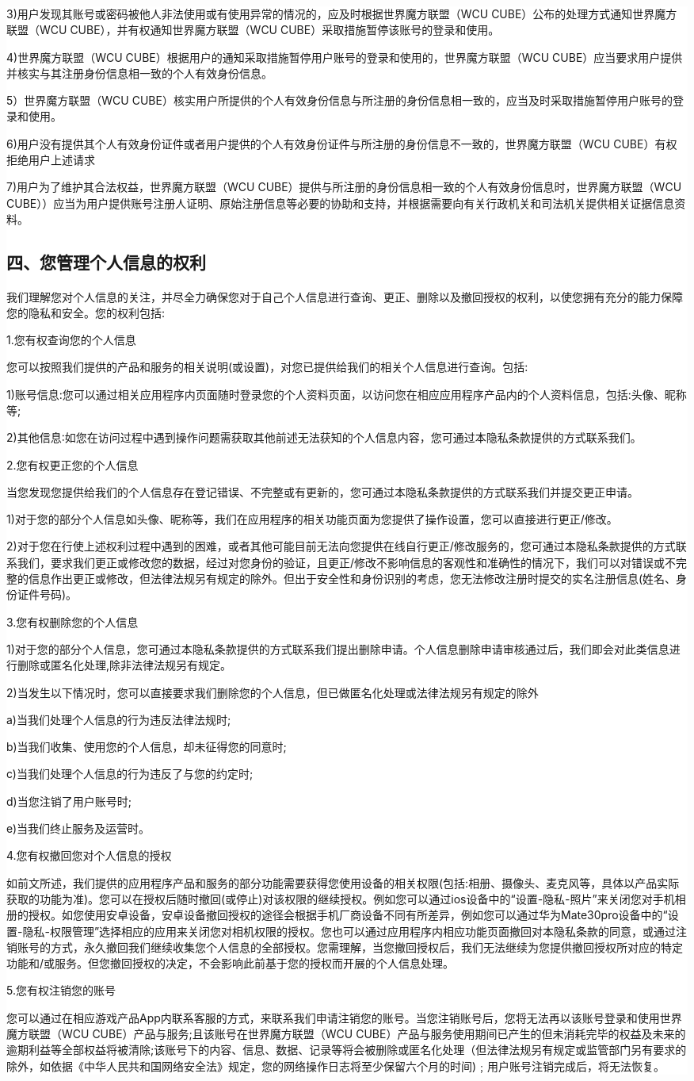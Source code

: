 3)用户发现其账号或密码被他人非法使用或有使用异常的情况的，应及时根据世界魔方联盟（WCU CUBE）公布的处理方式通知世界魔方联盟（WCU CUBE），并有权通知世界魔方联盟（WCU CUBE）采取措施暂停该账号的登录和使用。  

4)世界魔方联盟（WCU CUBE）根据用户的通知采取措施暂停用户账号的登录和使用的，世界魔方联盟（WCU CUBE）应当要求用户提供并核实与其注册身份信息相一致的个人有效身份信息。  

5）世界魔方联盟（WCU CUBE）核实用户所提供的个人有效身份信息与所注册的身份信息相一致的，应当及时采取措施暂停用户账号的登录和使用。  

6)用户没有提供其个人有效身份证件或者用户提供的个人有效身份证件与所注册的身份信息不一致的，世界魔方联盟（WCU CUBE）有权拒绝用户上述请求  

7)用户为了维护其合法权益，世界魔方联盟（WCU CUBE）提供与所注册的身份信息相一致的个人有效身份信息时，世界魔方联盟（WCU CUBE））应当为用户提供账号注册人证明、原始注册信息等必要的协助和支持，并根据需要向有关行政机关和司法机关提供相关证据信息资料。  

## 四、您管理个人信息的权利  

我们理解您对个人信息的关注，并尽全力确保您对于自己个人信息进行查询、更正、删除以及撤回授权的权利，以使您拥有充分的能力保障您的隐私和安全。您的权利包括:  

1.您有权查询您的个人信息  

您可以按照我们提供的产品和服务的相关说明(或设置)，对您已提供给我们的相关个人信息进行查询。包括:  

1)账号信息:您可以通过相关应用程序内页面随时登录您的个人资料页面，以访问您在相应应用程序产品内的个人资料信息，包括:头像、昵称等;  

2)其他信息∶如您在访问过程中遇到操作问题需获取其他前述无法获知的个人信息内容，您可通过本隐私条款提供的方式联系我们。  

2.您有权更正您的个人信息  

当您发现您提供给我们的个人信息存在登记错误、不完整或有更新的，您可通过本隐私条款提供的方式联系我们并提交更正申请。  

1)对于您的部分个人信息如头像、昵称等，我们在应用程序的相关功能页面为您提供了操作设置，您可以直接进行更正/修改。  

2)对于您在行使上述权利过程中遇到的困难，或者其他可能目前无法向您提供在线自行更正/修改服务的，您可通过本隐私条款提供的方式联系我们，要求我们更正或修改您的数据，经过对您身份的验证，且更正/修改不影响信息的客观性和准确性的情况下，我们可以对错误或不完整的信息作出更正或修改，但法律法规另有规定的除外。但出于安全性和身份识别的考虑，您无法修改注册时提交的实名注册信息(姓名、身份证件号码)。  

3.您有权删除您的个人信息  

1)对于您的部分个人信息，您可通过本隐私条款提供的方式联系我们提出删除申请。个人信息删除申请审核通过后，我们即会对此类信息进行删除或匿名化处理,除非法律法规另有规定。  

2)当发生以下情况时，您可以直接要求我们删除您的个人信息，但已做匿名化处理或法律法规另有规定的除外  

a)当我们处理个人信息的行为违反法律法规时;  

b)当我们收集、使用您的个人信息，却未征得您的同意时;

c)当我们处理个人信息的行为违反了与您的约定时;  

d)当您注销了用户账号时;  

e)当我们终止服务及运营时。  

4.您有权撤回您对个人信息的授权  

如前文所述，我们提供的应用程序产品和服务的部分功能需要获得您使用设备的相关权限(包括:相册、摄像头、麦克风等，具体以产品实际获取的功能为准)。您可以在授权后随时撤回(或停止)对该权限的继续授权。例如您可以通过ios设备中的“设置-隐私-照片”来关闭您对手机相册的授权。如您使用安卓设备，安卓设备撤回授权的途径会根据手机厂商设备不同有所差异，例如您可以通过华为Mate30pro设备中的“设置-隐私-权限管理”选择相应的应用来关闭您对相机权限的授权。您也可以通过应用程序内相应功能页面撤回对本隐私条款的同意，或通过注销账号的方式，永久撤回我们继续收集您个人信息的全部授权。您需理解，当您撤回授权后，我们无法继续为您提供撤回授权所对应的特定功能和/或服务。但您撤回授权的决定，不会影响此前基于您的授权而开展的个人信息处理。  

5.您有权注销您的账号  

您可以通过在相应游戏产品App内联系客服的方式，来联系我们申请注销您的账号。当您注销账号后，您将无法再以该账号登录和使用世界魔方联盟（WCU CUBE）产品与服务;且该账号在世界魔方联盟（WCU CUBE）产品与服务使用期间已产生的但未消耗完毕的权益及未来的逾期利益等全部权益将被清除;该账号下的内容、信息、数据、记录等将会被删除或匿名化处理（但法律法规另有规定或监管部门另有要求的除外，如依据《中华人民共和国网络安全法》规定，您的网络操作日志将至少保留六个月的时间)﹔用户账号注销完成后，将无法恢复。  
